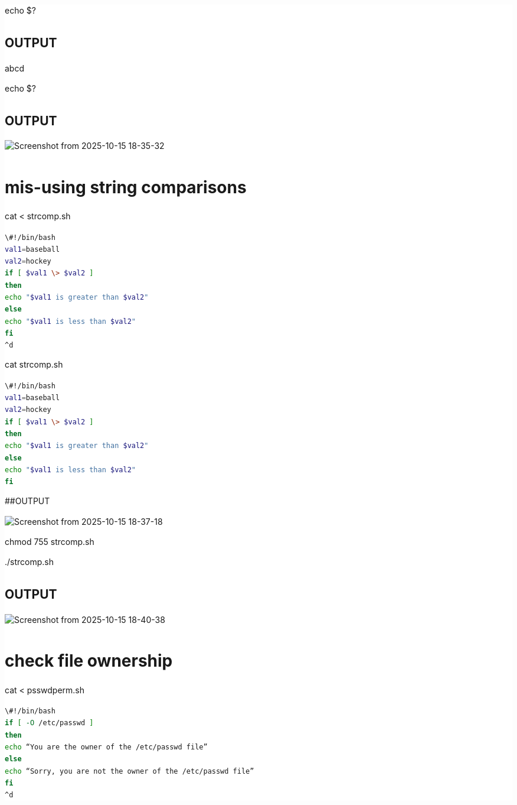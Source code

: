 echo $?
## OUTPUT 
 
abcd
 
echo $?
 ## OUTPUT

<img width="494" height="250" alt="Screenshot from 2025-10-15 18-35-32" src="https://github.com/user-attachments/assets/616b5073-47c2-4e2d-9664-96e034600335" />

 
# mis-using string comparisons

cat < strcomp.sh 
```bash
\#!/bin/bash
val1=baseball
val2=hockey
if [ $val1 \> $val2 ]
then
echo "$val1 is greater than $val2"
else
echo "$val1 is less than $val2"
fi
^d
```

cat strcomp.sh 
```bash
\#!/bin/bash
val1=baseball
val2=hockey
if [ $val1 \> $val2 ]
then
echo "$val1 is greater than $val2"
else
echo "$val1 is less than $val2"
fi
```
##OUTPUT

<img width="494" height="228" alt="Screenshot from 2025-10-15 18-37-18" src="https://github.com/user-attachments/assets/b422d3bc-b457-4d9f-81a8-afe1e301a174" />

chmod 755 strcomp.sh
 
./strcomp.sh 
## OUTPUT
<img width="494" height="228" alt="Screenshot from 2025-10-15 18-40-38" src="https://github.com/user-attachments/assets/cd39db49-2dcf-4e33-ae9d-99f5a447c4ca" />

# check file ownership
cat < psswdperm.sh 
```bash
\#!/bin/bash
if [ -O /etc/passwd ]
then
echo “You are the owner of the /etc/passwd file”
else
echo “Sorry, you are not the owner of the /etc/passwd file”
fi
^d
```
